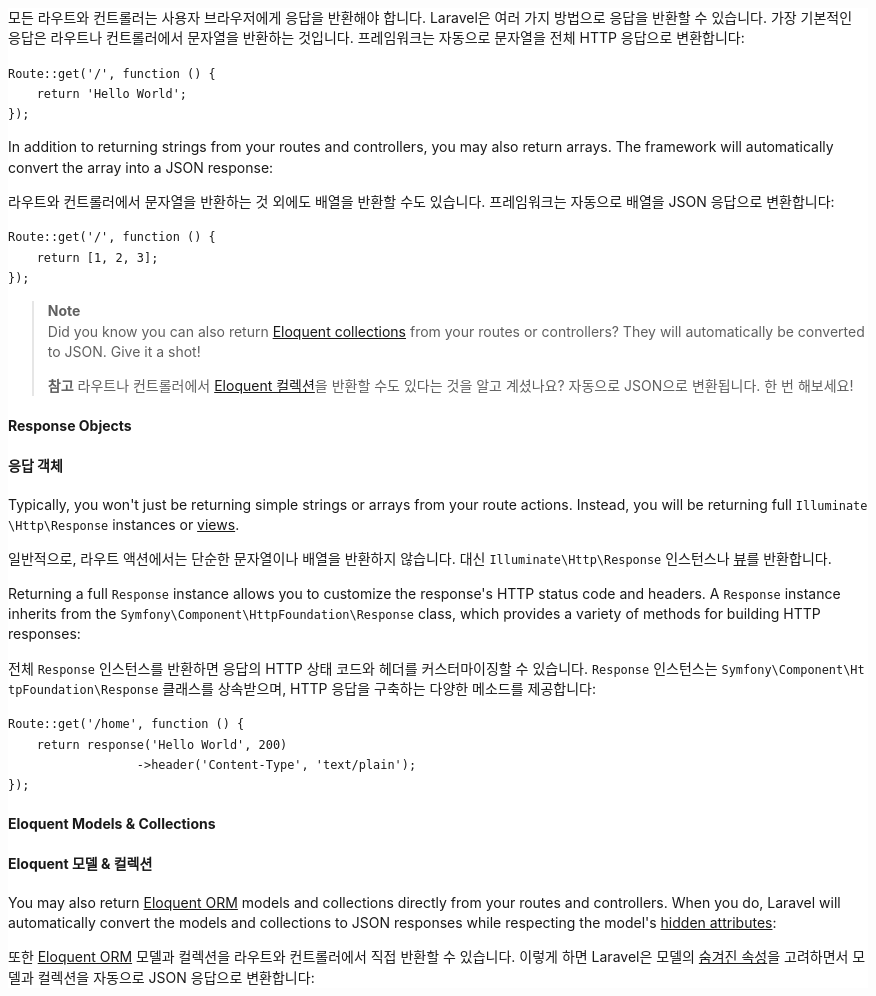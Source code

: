 모든 라우트와 컨트롤러는 사용자 브라우저에게 응답을 반환해야 합니다. Laravel은 여러 가지 방법으로 응답을 반환할 수 있습니다. 가장 기본적인 응답은 라우트나 컨트롤러에서 문자열을 반환하는 것입니다. 프레임워크는 자동으로 문자열을 전체 HTTP 응답으로 변환합니다:

    Route::get('/', function () {
        return 'Hello World';
    });

In addition to returning strings from your routes and controllers, you may also return arrays. The framework will automatically convert the array into a JSON response:

라우트와 컨트롤러에서 문자열을 반환하는 것 외에도 배열을 반환할 수도 있습니다. 프레임워크는 자동으로 배열을 JSON 응답으로 변환합니다:

    Route::get('/', function () {
        return [1, 2, 3];
    });

> **Note**  
> Did you know you can also return [Eloquent collections](/docs/{{version}}/eloquent-collections) from your routes or controllers? They will automatically be converted to JSON. Give it a shot!
>
> **참고**
> 라우트나 컨트롤러에서 [Eloquent 컬렉션](/docs/{{version}}/eloquent-collections)을 반환할 수도 있다는 것을 알고 계셨나요? 자동으로 JSON으로 변환됩니다. 한 번 해보세요!

<a name="response-objects"></a>
#### Response Objects
#### 응답 객체

Typically, you won't just be returning simple strings or arrays from your route actions. Instead, you will be returning full `Illuminate\Http\Response` instances or [views](/docs/{{version}}/views).

일반적으로, 라우트 액션에서는 단순한 문자열이나 배열을 반환하지 않습니다. 대신 `Illuminate\Http\Response` 인스턴스나 [뷰](/docs/{{version}}/views)를 반환합니다.

Returning a full `Response` instance allows you to customize the response's HTTP status code and headers. A `Response` instance inherits from the `Symfony\Component\HttpFoundation\Response` class, which provides a variety of methods for building HTTP responses:

전체 `Response` 인스턴스를 반환하면 응답의 HTTP 상태 코드와 헤더를 커스터마이징할 수 있습니다. `Response` 인스턴스는 `Symfony\Component\HttpFoundation\Response` 클래스를 상속받으며, HTTP 응답을 구축하는 다양한 메소드를 제공합니다:

    Route::get('/home', function () {
        return response('Hello World', 200)
                      ->header('Content-Type', 'text/plain');
    });

<a name="eloquent-models-and-collections"></a>
#### Eloquent Models & Collections
#### Eloquent 모델 & 컬렉션

You may also return [Eloquent ORM](/docs/{{version}}/eloquent) models and collections directly from your routes and controllers. When you do, Laravel will automatically convert the models and collections to JSON responses while respecting the model's [hidden attributes](/docs/{{version}}/eloquent-serialization#hiding-attributes-from-json):

또한 [Eloquent ORM](/docs/{{version}}/eloquent) 모델과 컬렉션을 라우트와 컨트롤러에서 직접 반환할 수 있습니다. 이렇게 하면 Laravel은 모델의 [숨겨진 속성](/docs/{{version}}/eloquent-serialization#hiding-attributes-from-json)을 고려하면서 모델과 컬렉션을 자동으로 JSON 응답으로 변환합니다:
